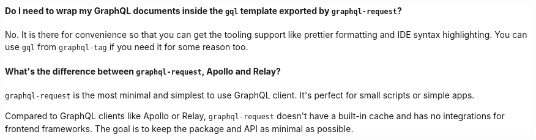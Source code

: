 #### Do I need to wrap my GraphQL documents inside the `gql` template exported by `graphql-request`?

No. It is there for convenience so that you can get the tooling support like prettier formatting and IDE syntax highlighting. You can use `gql` from `graphql-tag` if you need it for some reason too.

#### What's the difference between `graphql-request`, Apollo and Relay?

`graphql-request` is the most minimal and simplest to use GraphQL client. It's perfect for small scripts or simple apps.

Compared to GraphQL clients like Apollo or Relay, `graphql-request` doesn't have a built-in cache and has no integrations for frontend frameworks. The goal is to keep the package and API as minimal as possible.
